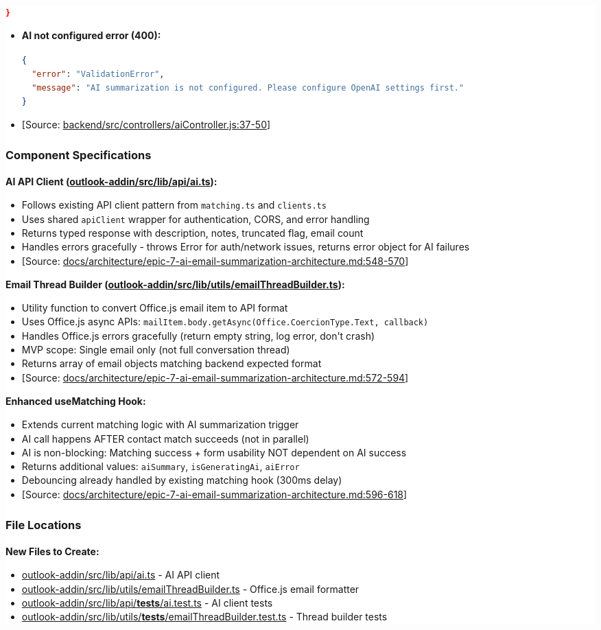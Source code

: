   ```json
  }
  ```
- **AI not configured error (400):**
  ```json
  {
    "error": "ValidationError",
    "message": "AI summarization is not configured. Please configure OpenAI settings first."
  }
  ```
- [Source: [backend/src/controllers/aiController.js:37-50](../../../backend/src/controllers/aiController.js#L37-L50)]

### Component Specifications

**AI API Client ([outlook-addin/src/lib/api/ai.ts](../../../outlook-addin/src/lib/api/ai.ts)):**
- Follows existing API client pattern from `matching.ts` and `clients.ts`
- Uses shared `apiClient` wrapper for authentication, CORS, and error handling
- Returns typed response with description, notes, truncated flag, email count
- Handles errors gracefully - throws Error for auth/network issues, returns error object for AI failures
- [Source: [docs/architecture/epic-7-ai-email-summarization-architecture.md:548-570](../architecture/epic-7-ai-email-summarization-architecture.md#L548-L570)]

**Email Thread Builder ([outlook-addin/src/lib/utils/emailThreadBuilder.ts](../../../outlook-addin/src/lib/utils/emailThreadBuilder.ts)):**
- Utility function to convert Office.js email item to API format
- Uses Office.js async APIs: `mailItem.body.getAsync(Office.CoercionType.Text, callback)`
- Handles Office.js errors gracefully (return empty string, log error, don't crash)
- MVP scope: Single email only (not full conversation thread)
- Returns array of email objects matching backend expected format
- [Source: [docs/architecture/epic-7-ai-email-summarization-architecture.md:572-594](../architecture/epic-7-ai-email-summarization-architecture.md#L572-L594)]

**Enhanced useMatching Hook:**
- Extends current matching logic with AI summarization trigger
- AI call happens AFTER contact match succeeds (not in parallel)
- AI is non-blocking: Matching success + form usability NOT dependent on AI success
- Returns additional values: `aiSummary`, `isGeneratingAi`, `aiError`
- Debouncing already handled by existing matching hook (300ms delay)
- [Source: [docs/architecture/epic-7-ai-email-summarization-architecture.md:596-618](../architecture/epic-7-ai-email-summarization-architecture.md#L596-L618)]

### File Locations

**New Files to Create:**
- [outlook-addin/src/lib/api/ai.ts](../../../outlook-addin/src/lib/api/ai.ts) - AI API client
- [outlook-addin/src/lib/utils/emailThreadBuilder.ts](../../../outlook-addin/src/lib/utils/emailThreadBuilder.ts) - Office.js email formatter
- [outlook-addin/src/lib/api/__tests__/ai.test.ts](../../../outlook-addin/src/lib/api/__tests__/ai.test.ts) - AI client tests
- [outlook-addin/src/lib/utils/__tests__/emailThreadBuilder.test.ts](../../../outlook-addin/src/lib/utils/__tests__/emailThreadBuilder.test.ts) - Thread builder tests
